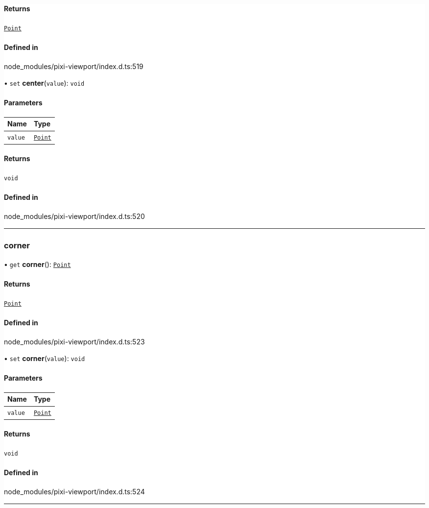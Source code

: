 #### Returns

[`Point`](components_ClusterNodeContainer._internal_.Point.md)

#### Defined in

node_modules/pixi-viewport/index.d.ts:519

• `set` **center**(`value`): `void`

#### Parameters

| Name | Type |
| :------ | :------ |
| `value` | [`Point`](components_ClusterNodeContainer._internal_.Point.md) |

#### Returns

`void`

#### Defined in

node_modules/pixi-viewport/index.d.ts:520

___

### corner

• `get` **corner**(): [`Point`](components_ClusterNodeContainer._internal_.Point.md)

#### Returns

[`Point`](components_ClusterNodeContainer._internal_.Point.md)

#### Defined in

node_modules/pixi-viewport/index.d.ts:523

• `set` **corner**(`value`): `void`

#### Parameters

| Name | Type |
| :------ | :------ |
| `value` | [`Point`](components_ClusterNodeContainer._internal_.Point.md) |

#### Returns

`void`

#### Defined in

node_modules/pixi-viewport/index.d.ts:524

___
